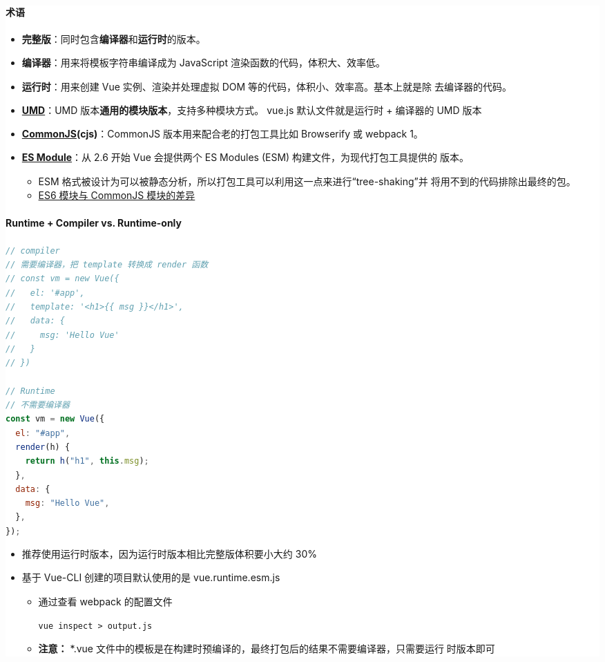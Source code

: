 #### 术语

- **完整版**：同时包含**编译器**和**运行时**的版本。
- **编译器**：用来将模板字符串编译成为 JavaScript 渲染函数的代码，体积大、效率低。
- **运行时**：用来创建 Vue 实例、渲染并处理虚拟 DOM 等的代码，体积小、效率高。基本上就是除
  去编译器的代码。
- **[UMD](https://github.com/umdjs/umd)**：UMD 版本**通用的模块版本**，支持多种模块方式。 vue.js 默认文件就是运行时 + 编译器的
  UMD 版本
- **[CommonJS](http://wiki.commonjs.org/wiki/Modules/1.1)(cjs)**：CommonJS 版本用来配合老的打包工具比如 Browserify 或 webpack 1。
- **[ES Module](http://exploringjs.com/es6/ch_modules.html)**：从 2.6 开始 Vue 会提供两个 ES Modules (ESM) 构建文件，为现代打包工具提供的
  版本。

  - ESM 格式被设计为可以被静态分析，所以打包工具可以利用这一点来进行“tree-shaking”并
    将用不到的代码排除出最终的包。
  - [ES6 模块与 CommonJS 模块的差异](https://es6.ruanyifeng.com/#docs/module-loader#ES6-%E6%A8%A1%E5%9D%97%E4%B8%8E-CommonJS-%E6%A8%A1%E5%9D%97%E7%9A%84%E5%B7%AE%E5%BC%82)

#### Runtime + Compiler vs. Runtime-only

```js
// compiler
// 需要编译器，把 template 转换成 render 函数
// const vm = new Vue({
//   el: '#app',
//   template: '<h1>{{ msg }}</h1>',
//   data: {
//     msg: 'Hello Vue'
//   }
// })

// Runtime
// 不需要编译器
const vm = new Vue({
  el: "#app",
  render(h) {
    return h("h1", this.msg);
  },
  data: {
    msg: "Hello Vue",
  },
});
```

- 推荐使用运行时版本，因为运行时版本相比完整版体积要小大约 30%
- 基于 Vue-CLI 创建的项目默认使用的是 vue.runtime.esm.js

  - 通过查看 webpack 的配置文件
    ```
    vue inspect > output.js
    ```
  - **注意：** \*.vue 文件中的模板是在构建时预编译的，最终打包后的结果不需要编译器，只需要运行
    时版本即可
